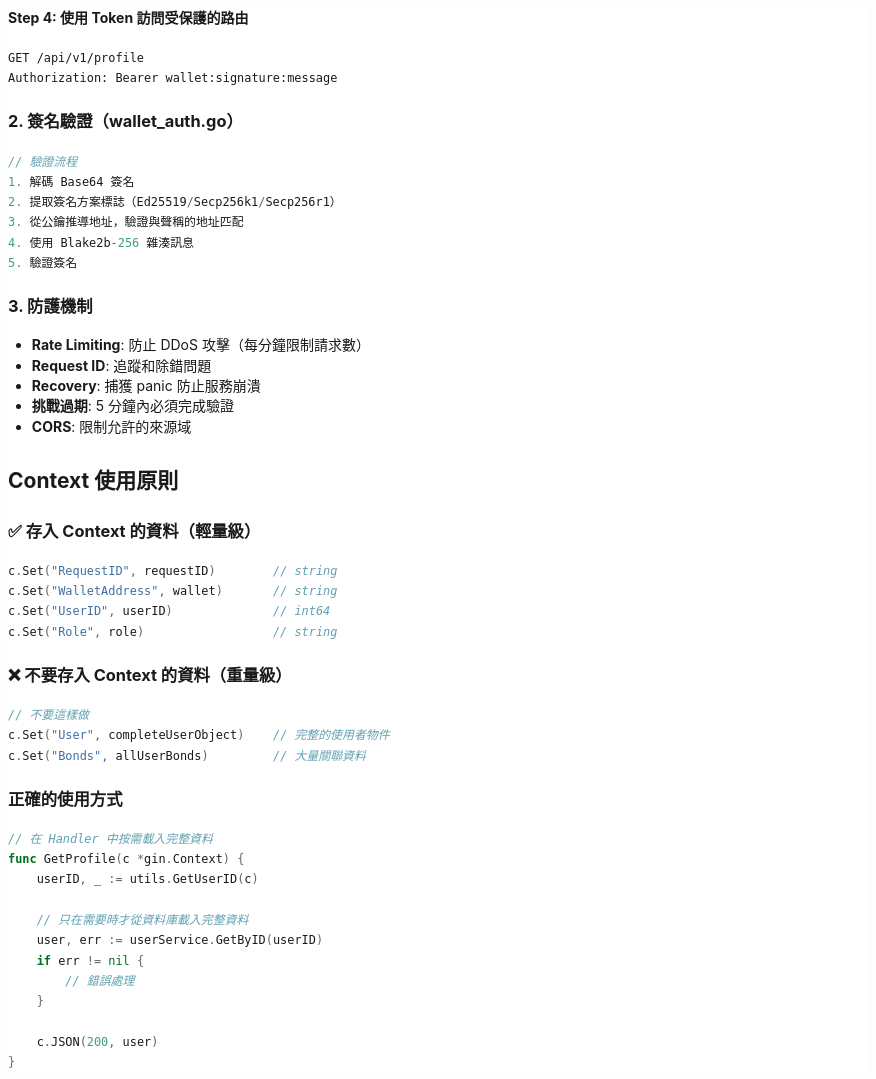 #### Step 4: 使用 Token 訪問受保護的路由
````
GET /api/v1/profile
Authorization: Bearer wallet:signature:message
````

### 2. 簽名驗證（wallet_auth.go）

````go
// 驗證流程
1. 解碼 Base64 簽名
2. 提取簽名方案標誌（Ed25519/Secp256k1/Secp256r1）
3. 從公鑰推導地址，驗證與聲稱的地址匹配
4. 使用 Blake2b-256 雜湊訊息
5. 驗證簽名
````

### 3. 防護機制

- **Rate Limiting**: 防止 DDoS 攻擊（每分鐘限制請求數）
- **Request ID**: 追蹤和除錯問題
- **Recovery**: 捕獲 panic 防止服務崩潰
- **挑戰過期**: 5 分鐘內必須完成驗證
- **CORS**: 限制允許的來源域

## Context 使用原則

### ✅ 存入 Context 的資料（輕量級）
````go
c.Set("RequestID", requestID)        // string
c.Set("WalletAddress", wallet)       // string
c.Set("UserID", userID)              // int64
c.Set("Role", role)                  // string
````

### ❌ 不要存入 Context 的資料（重量級）
````go
// 不要這樣做
c.Set("User", completeUserObject)    // 完整的使用者物件
c.Set("Bonds", allUserBonds)         // 大量關聯資料
````

### 正確的使用方式

````go
// 在 Handler 中按需載入完整資料
func GetProfile(c *gin.Context) {
    userID, _ := utils.GetUserID(c)
    
    // 只在需要時才從資料庫載入完整資料
    user, err := userService.GetByID(userID)
    if err != nil {
        // 錯誤處理
    }
    
    c.JSON(200, user)
}
````
